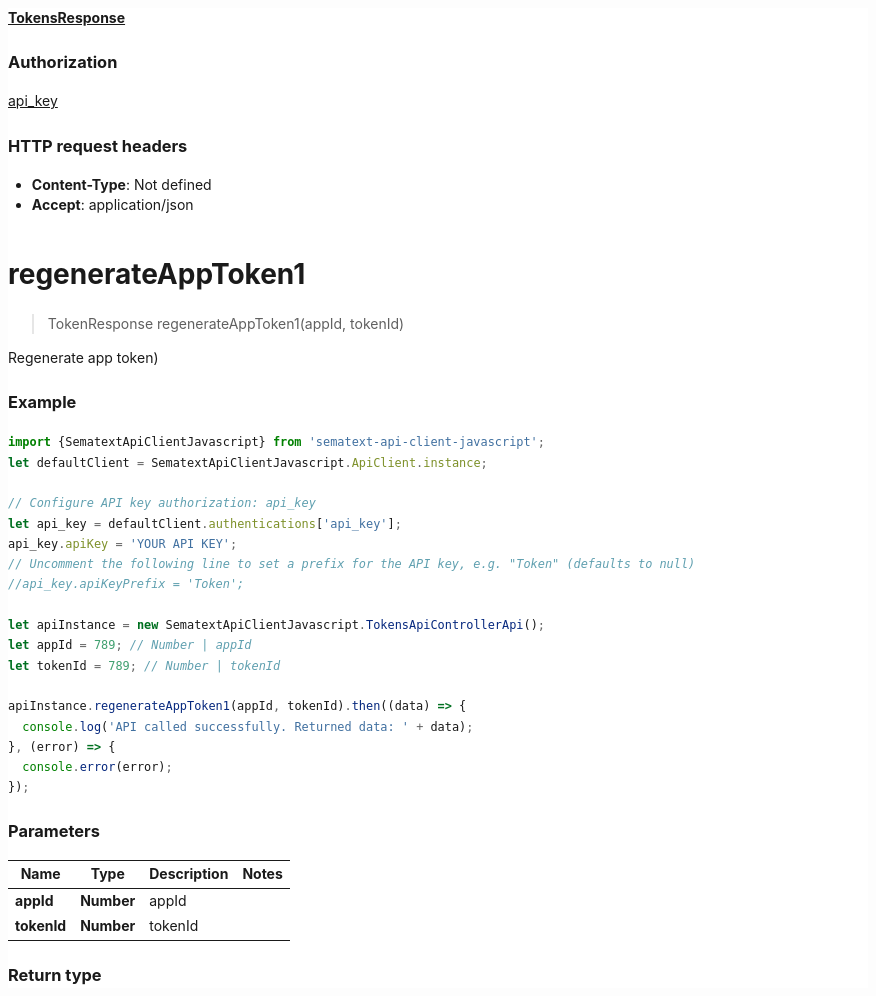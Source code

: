 [**TokensResponse**](TokensResponse.md)

### Authorization

[api_key](../README.md#api_key)

### HTTP request headers

- **Content-Type**: Not defined
- **Accept**: application/json

<a name="regenerateAppToken1"></a>

# **regenerateAppToken1**

> TokenResponse regenerateAppToken1(appId, tokenId)

Regenerate app token)

### Example

```javascript
import {SematextApiClientJavascript} from 'sematext-api-client-javascript';
let defaultClient = SematextApiClientJavascript.ApiClient.instance;

// Configure API key authorization: api_key
let api_key = defaultClient.authentications['api_key'];
api_key.apiKey = 'YOUR API KEY';
// Uncomment the following line to set a prefix for the API key, e.g. "Token" (defaults to null)
//api_key.apiKeyPrefix = 'Token';

let apiInstance = new SematextApiClientJavascript.TokensApiControllerApi();
let appId = 789; // Number | appId
let tokenId = 789; // Number | tokenId

apiInstance.regenerateAppToken1(appId, tokenId).then((data) => {
  console.log('API called successfully. Returned data: ' + data);
}, (error) => {
  console.error(error);
});

```

### Parameters

| Name        | Type       | Description | Notes |
| ----------- | ---------- | ----------- | ----- |
| **appId**   | **Number** | appId       |
| **tokenId** | **Number** | tokenId     |

### Return type
